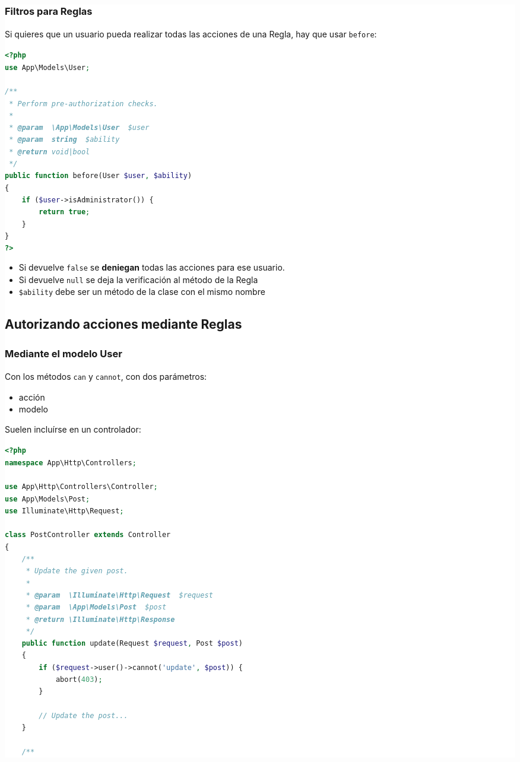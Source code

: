 ### Filtros para Reglas

Si quieres que un usuario pueda realizar todas las acciones de una Regla, hay que usar `before`:

```php
<?php
use App\Models\User;

/**
 * Perform pre-authorization checks.
 *
 * @param  \App\Models\User  $user
 * @param  string  $ability
 * @return void|bool
 */
public function before(User $user, $ability)
{
    if ($user->isAdministrator()) {
        return true;
    }
}
?>
```

- Si devuelve `false` se **deniegan** todas las acciones para ese usuario.
- Si devuelve `null` se deja la verificación al método de la Regla
- `$ability` debe ser un método de la clase con el mismo nombre


## Autorizando acciones mediante Reglas
### Mediante el modelo User

Con los métodos `can` y `cannot`, con dos parámetros:

- acción
- modelo

Suelen incluírse en un controlador:

```php
<?php
namespace App\Http\Controllers;

use App\Http\Controllers\Controller;
use App\Models\Post;
use Illuminate\Http\Request;

class PostController extends Controller
{
    /**
     * Update the given post.
     *
     * @param  \Illuminate\Http\Request  $request
     * @param  \App\Models\Post  $post
     * @return \Illuminate\Http\Response
     */
    public function update(Request $request, Post $post)
    {
        if ($request->user()->cannot('update', $post)) {
            abort(403);
        }

        // Update the post...
    }

    /**
```